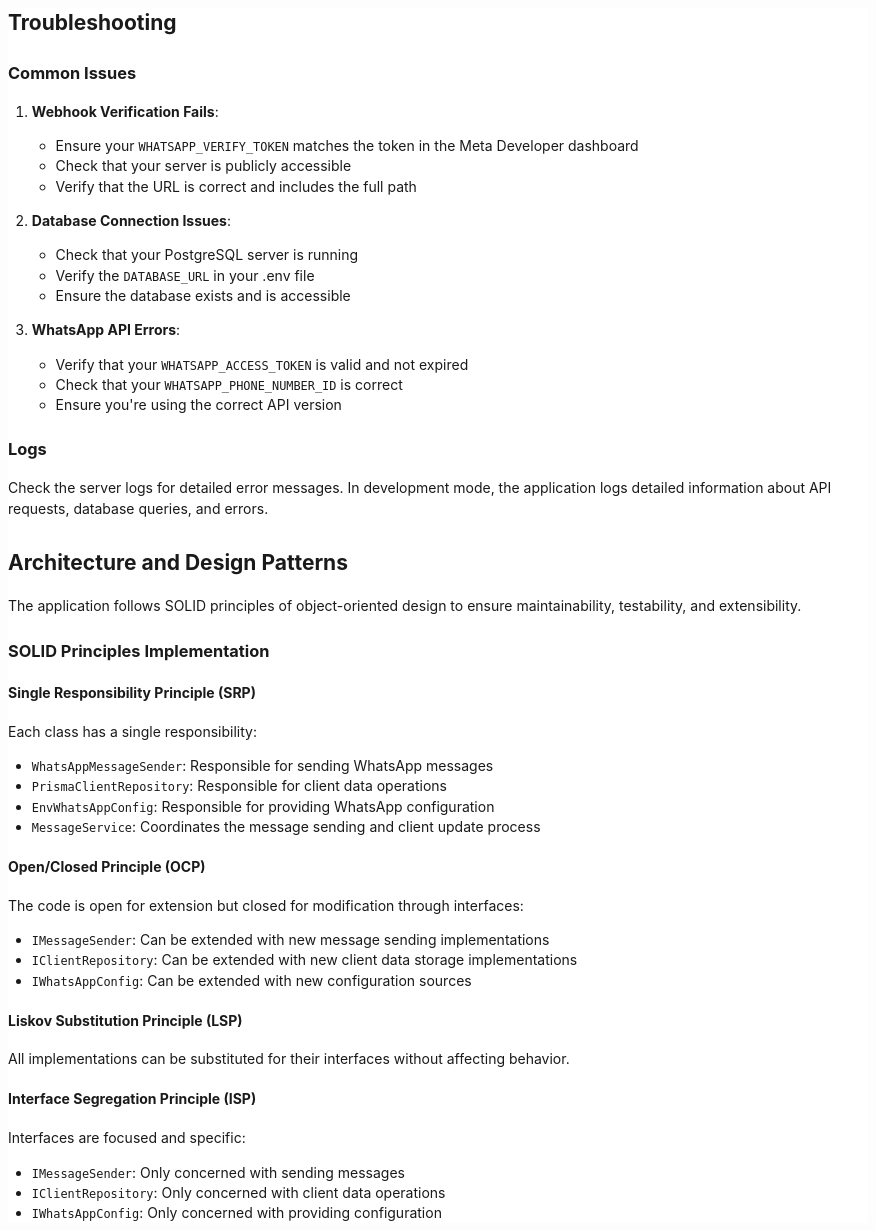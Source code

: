 ## Troubleshooting

### Common Issues

1. **Webhook Verification Fails**:
   - Ensure your `WHATSAPP_VERIFY_TOKEN` matches the token in the Meta Developer dashboard
   - Check that your server is publicly accessible
   - Verify that the URL is correct and includes the full path

2. **Database Connection Issues**:
   - Check that your PostgreSQL server is running
   - Verify the `DATABASE_URL` in your .env file
   - Ensure the database exists and is accessible

3. **WhatsApp API Errors**:
   - Verify that your `WHATSAPP_ACCESS_TOKEN` is valid and not expired
   - Check that your `WHATSAPP_PHONE_NUMBER_ID` is correct
   - Ensure you're using the correct API version

### Logs

Check the server logs for detailed error messages. In development mode, the application logs detailed information about API requests, database queries, and errors.

## Architecture and Design Patterns

The application follows SOLID principles of object-oriented design to ensure maintainability, testability, and extensibility.

### SOLID Principles Implementation

#### Single Responsibility Principle (SRP)
Each class has a single responsibility:
- `WhatsAppMessageSender`: Responsible for sending WhatsApp messages
- `PrismaClientRepository`: Responsible for client data operations
- `EnvWhatsAppConfig`: Responsible for providing WhatsApp configuration
- `MessageService`: Coordinates the message sending and client update process

#### Open/Closed Principle (OCP)
The code is open for extension but closed for modification through interfaces:
- `IMessageSender`: Can be extended with new message sending implementations
- `IClientRepository`: Can be extended with new client data storage implementations
- `IWhatsAppConfig`: Can be extended with new configuration sources

#### Liskov Substitution Principle (LSP)
All implementations can be substituted for their interfaces without affecting behavior.

#### Interface Segregation Principle (ISP)
Interfaces are focused and specific:
- `IMessageSender`: Only concerned with sending messages
- `IClientRepository`: Only concerned with client data operations
- `IWhatsAppConfig`: Only concerned with providing configuration
